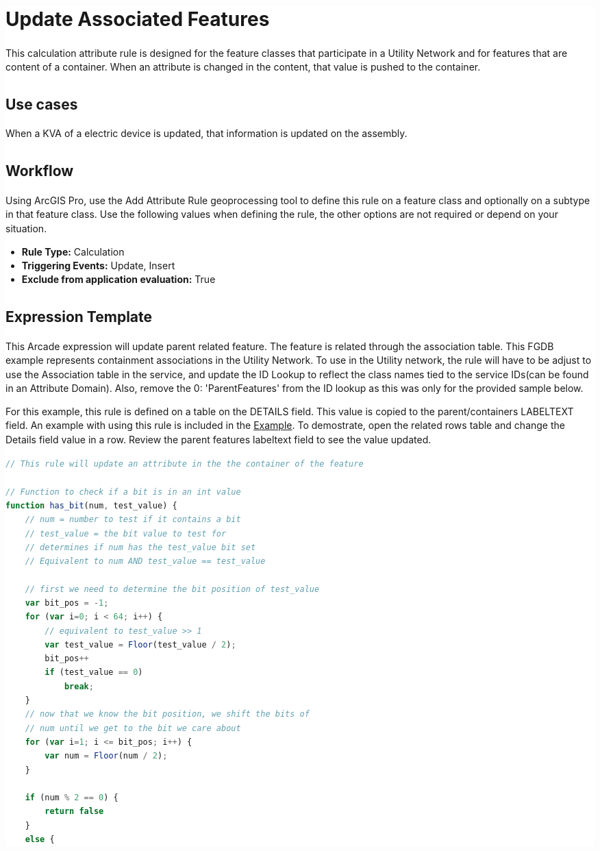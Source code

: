 # Update Associated Features

This calculation attribute rule is designed for the feature classes that participate in a Utility Network and for features that are content of a container.  When an attribute is changed in the content, that value is pushed to the container.

## Use cases

When a KVA of a electric device is updated, that information is updated on the assembly.

## Workflow

Using ArcGIS Pro, use the Add Attribute Rule geoprocessing tool to define this rule on a feature class and optionally on a subtype in that feature class.  Use the following values when defining the rule, the other options are not required or depend on your situation.
  
  - **Rule Type:** Calculation
  - **Triggering Events:** Update, Insert
  - **Exclude from application evaluation:** True


## Expression Template

This Arcade expression will update parent related feature.  The feature is related through the association table.  This FGDB example represents containment associations in the Utility Network.  To use in the Utility network, the rule will have to be adjust to use the Association table in the service, and update the ID Lookup to reflect the class names tied to the service IDs(can be found in an Attribute Domain).  Also, remove the 0: 'ParentFeatures' from the ID lookup as this was only for the provided sample below.  

For this example, this rule is defined on a table on the DETAILS field.  This value is copied to the parent/containers LABELTEXT field. An example with using this rule is included in the [Example](./UpdateContainerViaAssociations.zip).  To demostrate, open the related rows table and change the Details field value in a row.  Review the parent features labeltext field to see the value updated.

```js
// This rule will update an attribute in the the container of the feature

// Function to check if a bit is in an int value
function has_bit(num, test_value) {
    // num = number to test if it contains a bit
    // test_value = the bit value to test for
    // determines if num has the test_value bit set
    // Equivalent to num AND test_value == test_value

    // first we need to determine the bit position of test_value
    var bit_pos = -1;
    for (var i=0; i < 64; i++) {
        // equivalent to test_value >> 1
        var test_value = Floor(test_value / 2);
        bit_pos++
        if (test_value == 0)
            break;
    }
    // now that we know the bit position, we shift the bits of
    // num until we get to the bit we care about
    for (var i=1; i <= bit_pos; i++) {
        var num = Floor(num / 2);
    }

    if (num % 2 == 0) {
        return false
    }
    else {
```